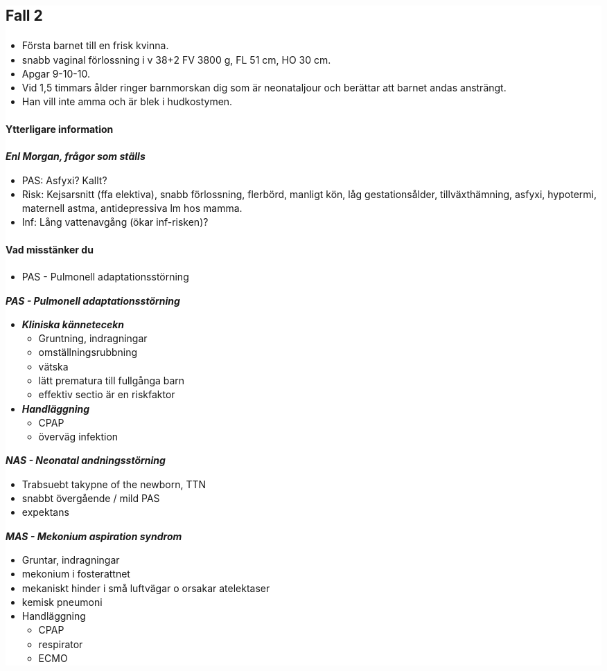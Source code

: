 



## Fall 2

* Första barnet till en frisk kvinna. 
* snabb vaginal förlossning i v 38+2 FV 3800 g, FL 51 cm, HO 30 cm. 
* Apgar 9-10-10. 
* Vid 1,5 timmars ålder ringer barnmorskan dig som är neonataljour och berättar att barnet andas ansträngt. 
* Han vill inte amma och är blek i hudkostymen. 





#### Ytterligare information

***Enl Morgan, frågor som ställs***

* PAS: Asfyxi? Kallt? 
* Risk: Kejsarsnitt (ffa elektiva), snabb förlossning, flerbörd, manligt kön, låg gestationsålder, tillväxthämning, asfyxi, hypotermi, maternell astma, antidepressiva lm hos mamma. 
* Inf: Lång vattenavgång (ökar inf-risken)? 



#### Vad misstänker du

* PAS - Pulmonell adaptationsstörning



***PAS - Pulmonell adaptationsstörning***

* ***Kliniska kännetecekn***
  * Gruntning, indragningar
  * omställningsrubbning
  * vätska
  * lätt prematura till fullgånga barn
  * effektiv sectio är en riskfaktor
* ***Handläggning***
  * CPAP
  * överväg infektion



***NAS - Neonatal andningsstörning***

* Trabsuebt takypne of the newborn, TTN
* snabbt övergående / mild PAS
* expektans



***MAS - Mekonium aspiration syndrom***

* Gruntar, indragningar
* mekonium i fosterattnet
* mekaniskt hinder i små luftvägar o orsakar atelektaser 
* kemisk pneumoni
* Handläggning
  * CPAP
  * respirator 
  * ECMO
